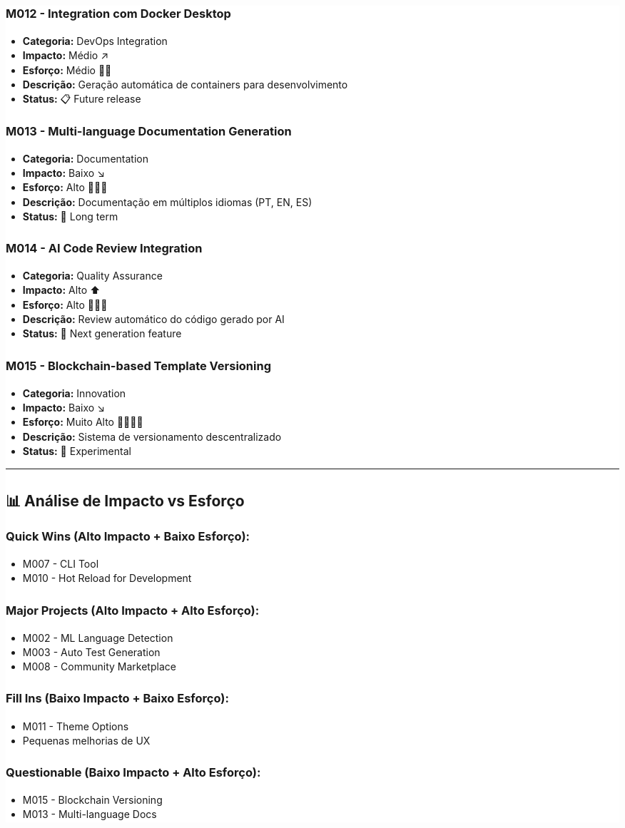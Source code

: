 ### **M012 - Integration com Docker Desktop**
- **Categoria:** DevOps Integration
- **Impacto:** Médio ↗️
- **Esforço:** Médio 🔨🔨
- **Descrição:** Geração automática de containers para desenvolvimento
- **Status:** 📋 Future release

### **M013 - Multi-language Documentation Generation**
- **Categoria:** Documentation  
- **Impacto:** Baixo ↘️
- **Esforço:** Alto 🔨🔨🔨
- **Descrição:** Documentação em múltiplos idiomas (PT, EN, ES)
- **Status:** 🌟 Long term

### **M014 - AI Code Review Integration** 
- **Categoria:** Quality Assurance
- **Impacto:** Alto ⬆️
- **Esforço:** Alto 🔨🔨🔨
- **Descrição:** Review automático do código gerado por AI
- **Status:** 🚀 Next generation feature

### **M015 - Blockchain-based Template Versioning**
- **Categoria:** Innovation
- **Impacto:** Baixo ↘️  
- **Esforço:** Muito Alto 🔨🔨🔨🔨
- **Descrição:** Sistema de versionamento descentralizado
- **Status:** 🌟 Experimental

---

## 📊 Análise de Impacto vs Esforço

### **Quick Wins (Alto Impacto + Baixo Esforço):**
- M007 - CLI Tool 
- M010 - Hot Reload for Development

### **Major Projects (Alto Impacto + Alto Esforço):**
- M002 - ML Language Detection
- M003 - Auto Test Generation  
- M008 - Community Marketplace

### **Fill Ins (Baixo Impacto + Baixo Esforço):**
- M011 - Theme Options
- Pequenas melhorias de UX

### **Questionable (Baixo Impacto + Alto Esforço):**
- M015 - Blockchain Versioning
- M013 - Multi-language Docs
